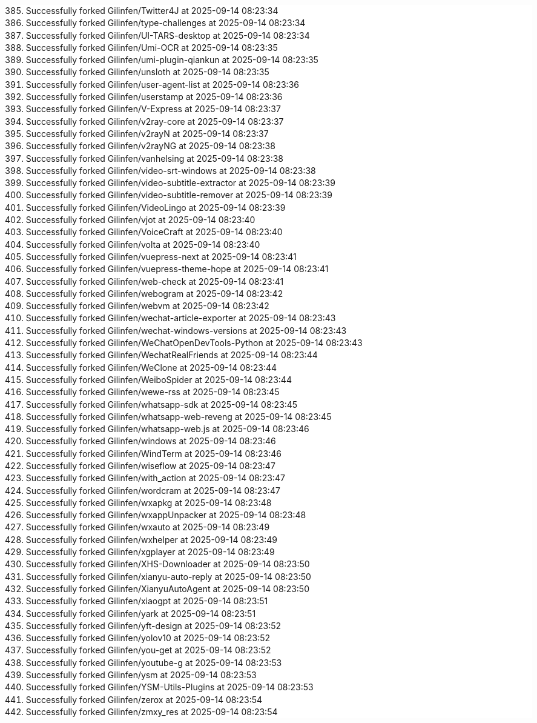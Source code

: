 385. Successfully forked Gilinfen/Twitter4J at 2025-09-14 08:23:34
386. Successfully forked Gilinfen/type-challenges at 2025-09-14 08:23:34
387. Successfully forked Gilinfen/UI-TARS-desktop at 2025-09-14 08:23:34
388. Successfully forked Gilinfen/Umi-OCR at 2025-09-14 08:23:35
389. Successfully forked Gilinfen/umi-plugin-qiankun at 2025-09-14 08:23:35
390. Successfully forked Gilinfen/unsloth at 2025-09-14 08:23:35
391. Successfully forked Gilinfen/user-agent-list at 2025-09-14 08:23:36
392. Successfully forked Gilinfen/userstamp at 2025-09-14 08:23:36
393. Successfully forked Gilinfen/V-Express at 2025-09-14 08:23:37
394. Successfully forked Gilinfen/v2ray-core at 2025-09-14 08:23:37
395. Successfully forked Gilinfen/v2rayN at 2025-09-14 08:23:37
396. Successfully forked Gilinfen/v2rayNG at 2025-09-14 08:23:38
397. Successfully forked Gilinfen/vanhelsing at 2025-09-14 08:23:38
398. Successfully forked Gilinfen/video-srt-windows at 2025-09-14 08:23:38
399. Successfully forked Gilinfen/video-subtitle-extractor at 2025-09-14 08:23:39
400. Successfully forked Gilinfen/video-subtitle-remover at 2025-09-14 08:23:39
401. Successfully forked Gilinfen/VideoLingo at 2025-09-14 08:23:39
402. Successfully forked Gilinfen/vjot at 2025-09-14 08:23:40
403. Successfully forked Gilinfen/VoiceCraft at 2025-09-14 08:23:40
404. Successfully forked Gilinfen/volta at 2025-09-14 08:23:40
405. Successfully forked Gilinfen/vuepress-next at 2025-09-14 08:23:41
406. Successfully forked Gilinfen/vuepress-theme-hope at 2025-09-14 08:23:41
407. Successfully forked Gilinfen/web-check at 2025-09-14 08:23:41
408. Successfully forked Gilinfen/webogram at 2025-09-14 08:23:42
409. Successfully forked Gilinfen/webvm at 2025-09-14 08:23:42
410. Successfully forked Gilinfen/wechat-article-exporter at 2025-09-14 08:23:43
411. Successfully forked Gilinfen/wechat-windows-versions at 2025-09-14 08:23:43
412. Successfully forked Gilinfen/WeChatOpenDevTools-Python at 2025-09-14 08:23:43
413. Successfully forked Gilinfen/WechatRealFriends at 2025-09-14 08:23:44
414. Successfully forked Gilinfen/WeClone at 2025-09-14 08:23:44
415. Successfully forked Gilinfen/WeiboSpider at 2025-09-14 08:23:44
416. Successfully forked Gilinfen/wewe-rss at 2025-09-14 08:23:45
417. Successfully forked Gilinfen/whatsapp-sdk at 2025-09-14 08:23:45
418. Successfully forked Gilinfen/whatsapp-web-reveng at 2025-09-14 08:23:45
419. Successfully forked Gilinfen/whatsapp-web.js at 2025-09-14 08:23:46
420. Successfully forked Gilinfen/windows at 2025-09-14 08:23:46
421. Successfully forked Gilinfen/WindTerm at 2025-09-14 08:23:46
422. Successfully forked Gilinfen/wiseflow at 2025-09-14 08:23:47
423. Successfully forked Gilinfen/with_action at 2025-09-14 08:23:47
424. Successfully forked Gilinfen/wordcram at 2025-09-14 08:23:47
425. Successfully forked Gilinfen/wxapkg at 2025-09-14 08:23:48
426. Successfully forked Gilinfen/wxappUnpacker at 2025-09-14 08:23:48
427. Successfully forked Gilinfen/wxauto at 2025-09-14 08:23:49
428. Successfully forked Gilinfen/wxhelper at 2025-09-14 08:23:49
429. Successfully forked Gilinfen/xgplayer at 2025-09-14 08:23:49
430. Successfully forked Gilinfen/XHS-Downloader at 2025-09-14 08:23:50
431. Successfully forked Gilinfen/xianyu-auto-reply at 2025-09-14 08:23:50
432. Successfully forked Gilinfen/XianyuAutoAgent at 2025-09-14 08:23:50
433. Successfully forked Gilinfen/xiaogpt at 2025-09-14 08:23:51
434. Successfully forked Gilinfen/yark at 2025-09-14 08:23:51
435. Successfully forked Gilinfen/yft-design at 2025-09-14 08:23:52
436. Successfully forked Gilinfen/yolov10 at 2025-09-14 08:23:52
437. Successfully forked Gilinfen/you-get at 2025-09-14 08:23:52
438. Successfully forked Gilinfen/youtube-g at 2025-09-14 08:23:53
439. Successfully forked Gilinfen/ysm at 2025-09-14 08:23:53
440. Successfully forked Gilinfen/YSM-Utils-Plugins at 2025-09-14 08:23:53
441. Successfully forked Gilinfen/zerox at 2025-09-14 08:23:54
442. Successfully forked Gilinfen/zmxy_res at 2025-09-14 08:23:54

